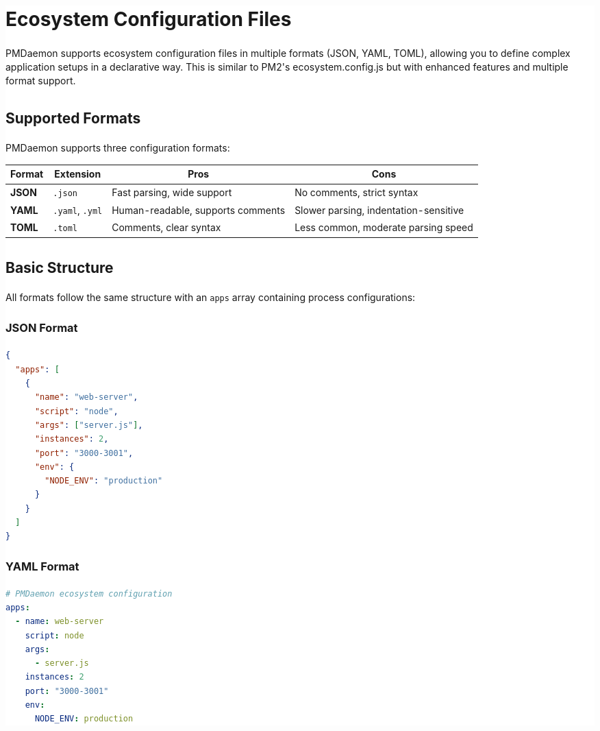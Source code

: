 # Ecosystem Configuration Files

PMDaemon supports ecosystem configuration files in multiple formats (JSON, YAML, TOML), allowing you to define complex application setups in a declarative way. This is similar to PM2's ecosystem.config.js but with enhanced features and multiple format support.

## Supported Formats

PMDaemon supports three configuration formats:

| Format | Extension | Pros | Cons |
|--------|-----------|------|------|
| **JSON** | `.json` | Fast parsing, wide support | No comments, strict syntax |
| **YAML** | `.yaml`, `.yml` | Human-readable, supports comments | Slower parsing, indentation-sensitive |
| **TOML** | `.toml` | Comments, clear syntax | Less common, moderate parsing speed |

## Basic Structure

All formats follow the same structure with an `apps` array containing process configurations:

### JSON Format

```json
{
  "apps": [
    {
      "name": "web-server",
      "script": "node",
      "args": ["server.js"],
      "instances": 2,
      "port": "3000-3001",
      "env": {
        "NODE_ENV": "production"
      }
    }
  ]
}
```

### YAML Format

```yaml
# PMDaemon ecosystem configuration
apps:
  - name: web-server
    script: node
    args:
      - server.js
    instances: 2
    port: "3000-3001"
    env:
      NODE_ENV: production
```
